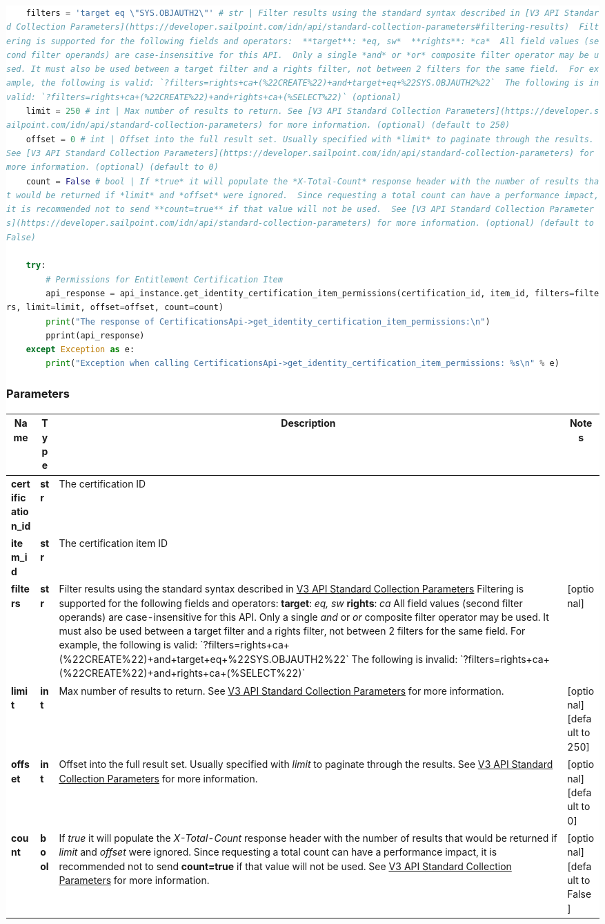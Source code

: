 ```python
    filters = 'target eq \"SYS.OBJAUTH2\"' # str | Filter results using the standard syntax described in [V3 API Standard Collection Parameters](https://developer.sailpoint.com/idn/api/standard-collection-parameters#filtering-results)  Filtering is supported for the following fields and operators:  **target**: *eq, sw*  **rights**: *ca*  All field values (second filter operands) are case-insensitive for this API.  Only a single *and* or *or* composite filter operator may be used. It must also be used between a target filter and a rights filter, not between 2 filters for the same field.  For example, the following is valid: `?filters=rights+ca+(%22CREATE%22)+and+target+eq+%22SYS.OBJAUTH2%22`  The following is invalid: `?filters=rights+ca+(%22CREATE%22)+and+rights+ca+(%SELECT%22)` (optional)
    limit = 250 # int | Max number of results to return. See [V3 API Standard Collection Parameters](https://developer.sailpoint.com/idn/api/standard-collection-parameters) for more information. (optional) (default to 250)
    offset = 0 # int | Offset into the full result set. Usually specified with *limit* to paginate through the results. See [V3 API Standard Collection Parameters](https://developer.sailpoint.com/idn/api/standard-collection-parameters) for more information. (optional) (default to 0)
    count = False # bool | If *true* it will populate the *X-Total-Count* response header with the number of results that would be returned if *limit* and *offset* were ignored.  Since requesting a total count can have a performance impact, it is recommended not to send **count=true** if that value will not be used.  See [V3 API Standard Collection Parameters](https://developer.sailpoint.com/idn/api/standard-collection-parameters) for more information. (optional) (default to False)

    try:
        # Permissions for Entitlement Certification Item
        api_response = api_instance.get_identity_certification_item_permissions(certification_id, item_id, filters=filters, limit=limit, offset=offset, count=count)
        print("The response of CertificationsApi->get_identity_certification_item_permissions:\n")
        pprint(api_response)
    except Exception as e:
        print("Exception when calling CertificationsApi->get_identity_certification_item_permissions: %s\n" % e)
```



### Parameters

Name | Type | Description  | Notes
------------- | ------------- | ------------- | -------------
 **certification_id** | **str**| The certification ID | 
 **item_id** | **str**| The certification item ID | 
 **filters** | **str**| Filter results using the standard syntax described in [V3 API Standard Collection Parameters](https://developer.sailpoint.com/idn/api/standard-collection-parameters#filtering-results)  Filtering is supported for the following fields and operators:  **target**: *eq, sw*  **rights**: *ca*  All field values (second filter operands) are case-insensitive for this API.  Only a single *and* or *or* composite filter operator may be used. It must also be used between a target filter and a rights filter, not between 2 filters for the same field.  For example, the following is valid: &#x60;?filters&#x3D;rights+ca+(%22CREATE%22)+and+target+eq+%22SYS.OBJAUTH2%22&#x60;  The following is invalid: &#x60;?filters&#x3D;rights+ca+(%22CREATE%22)+and+rights+ca+(%SELECT%22)&#x60; | [optional] 
 **limit** | **int**| Max number of results to return. See [V3 API Standard Collection Parameters](https://developer.sailpoint.com/idn/api/standard-collection-parameters) for more information. | [optional] [default to 250]
 **offset** | **int**| Offset into the full result set. Usually specified with *limit* to paginate through the results. See [V3 API Standard Collection Parameters](https://developer.sailpoint.com/idn/api/standard-collection-parameters) for more information. | [optional] [default to 0]
 **count** | **bool**| If *true* it will populate the *X-Total-Count* response header with the number of results that would be returned if *limit* and *offset* were ignored.  Since requesting a total count can have a performance impact, it is recommended not to send **count&#x3D;true** if that value will not be used.  See [V3 API Standard Collection Parameters](https://developer.sailpoint.com/idn/api/standard-collection-parameters) for more information. | [optional] [default to False]
